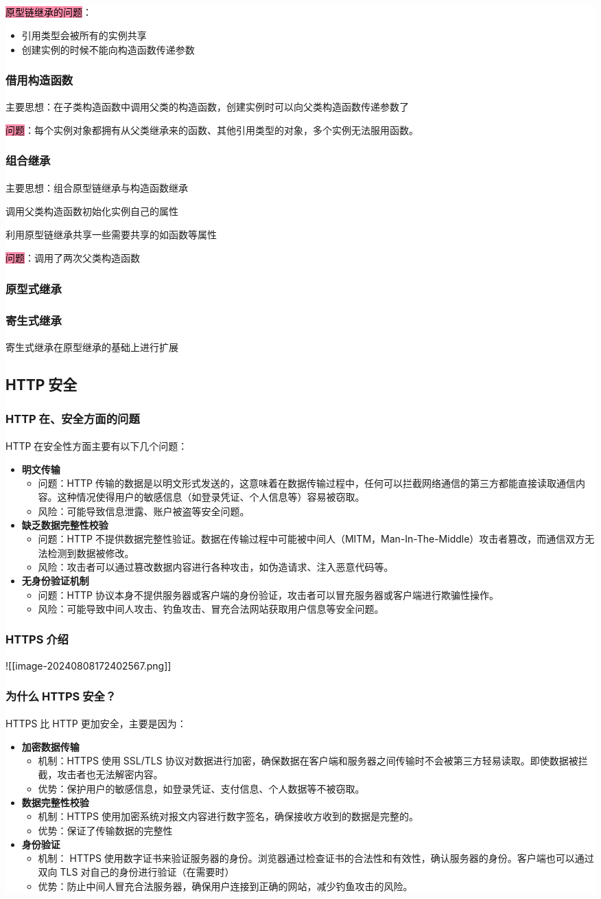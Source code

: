 <mark style="background: #FF5582A6;">原型链继承的问题</mark>：

- 引用类型会被所有的实例共享
- 创建实例的时候不能向构造函数传递参数

### 借用构造函数

主要思想：在子类构造函数中调用父类的构造函数，创建实例时可以向父类构造函数传递参数了

<mark style="background: #FF5582A6;">问题</mark>：每个实例对象都拥有从父类继承来的函数、其他引用类型的对象，多个实例无法服用函数。

### 组合继承

主要思想：组合原型链继承与构造函数继承

调用父类构造函数初始化实例自己的属性

利用原型链继承共享一些需要共享的如函数等属性

<mark style="background: #FF5582A6;">问题</mark>：调用了两次父类构造函数

### 原型式继承

### 寄生式继承

寄生式继承在原型继承的基础上进行扩展

## HTTP 安全
### HTTP 在、安全方面的问题

HTTP 在安全性方面主要有以下几个问题：

- **明文传输**
	- 问题：HTTP 传输的数据是以明文形式发送的，这意味着在数据传输过程中，任何可以拦截网络通信的第三方都能直接读取通信内容。这种情况使得用户的敏感信息（如登录凭证、个人信息等）容易被窃取。
	- 风险：可能导致信息泄露、账户被盗等安全问题。
- **缺乏数据完整性校验**
	- 问题：HTTP 不提供数据完整性验证。数据在传输过程中可能被中间人（MITM，Man-In-The-Middle）攻击者篡改，而通信双方无法检测到数据被修改。
	- 风险：攻击者可以通过篡改数据内容进行各种攻击，如伪造请求、注入恶意代码等。
- **无身份验证机制**
	- 问题：HTTP 协议本身不提供服务器或客户端的身份验证，攻击者可以冒充服务器或客户端进行欺骗性操作。
	- 风险：可能导致中间人攻击、钓鱼攻击、冒充合法网站获取用户信息等安全问题。
### HTTPS 介绍


![[image-20240808172402567.png]]


### 为什么 HTTPS 安全？

HTTPS 比 HTTP 更加安全，主要是因为：

- **加密数据传输**
	- 机制：HTTPS 使用 SSL/TLS 协议对数据进行加密，确保数据在客户端和服务器之间传输时不会被第三方轻易读取。即使数据被拦截，攻击者也无法解密内容。
	- 优势：保护用户的敏感信息，如登录凭证、支付信息、个人数据等不被窃取。
- **数据完整性校验**
	- 机制：HTTPS 使用加密系统对报文内容进行数字签名，确保接收方收到的数据是完整的。
	- 优势：保证了传输数据的完整性
- **身份验证**
	- 机制： HTTPS 使用数字证书来验证服务器的身份。浏览器通过检查证书的合法性和有效性，确认服务器的身份。客户端也可以通过双向 TLS 对自己的身份进行验证（在需要时）
	- 优势：防止中间人冒充合法服务器，确保用户连接到正确的网站，减少钓鱼攻击的风险。
